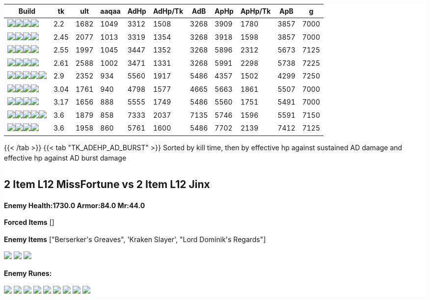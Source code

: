 



 Build |tk|ult|aaqaa|AdHp|AdHp/Tk|AdB|ApHp|ApHp/Tk|ApB|g
-|-|-|-|-|-|-|-|-|-|-
![](/item/3091.png)![](/item/6672.png)![](/item/1055.png)![](/item/1036.png)|2.2|1682|1049|3312|1508|3268|3909|1780|3857|7000
![](/item/3091.png)![](/item/6676.png)![](/item/1055.png)![](/item/1036.png)|2.45|2077|1013|3319|1354|3268|3918|1598|3857|7000
![](/item/3156.png)![](/item/6672.png)![](/item/1055.png)![](/item/1037.png)|2.55|1997|1045|3447|1352|3268|5896|2312|5673|7125
![](/item/6691.png)![](/item/3156.png)![](/item/1055.png)![](/item/1037.png)|2.61|2588|1002|3471|1331|3268|5991|2298|5738|7225
![](/item/6691.png)![](/item/3026.png)![](/item/1055.png)![](/item/1036.png)![](/item/1036.png)|2.9|2352|934|5560|1917|5486|4357|1502|4299|7250
![](/item/3091.png)![](/item/6673.png)![](/item/1055.png)![](/item/1036.png)|3.04|1761|940|4798|1577|4665|5663|1861|5507|7000
![](/item/3091.png)![](/item/3026.png)![](/item/1055.png)![](/item/1036.png)|3.17|1656|888|5555|1749|5486|5560|1751|5491|7000
![](/item/6673.png)![](/item/3026.png)![](/item/1055.png)![](/item/1036.png)![](/item/1036.png)|3.6|1879|858|7333|2037|7135|5746|1596|5591|7150
![](/item/3156.png)![](/item/3026.png)![](/item/1055.png)![](/item/1037.png)|3.6|1958|860|5761|1600|5486|7702|2139|7412|7125
{{< /tab >}}
{{< tab "TK_ADEHP_AD_BURST" >}}
Sorted by kill time, then by effective hp against sustained AD damage and effective hp against AD burst damage
## 2 Item L12 MissFortune vs 2 Item L12 Jinx

**Enemy Health:1730.0 Armor:84.0 Mr:44.0**


**Forced Items** []








**Enemy Items** ["Berserker's Greaves", 'Kraken Slayer', "Lord Dominik's Regards"]





![](/item/3006.png)
![](/item/6672.png)
![](/item/3036.png)



**Enemy Runes:**





![](/Styles/Precision/LethalTempo/LethalTempo.png)
![](/Styles/Precision/Triumph.png)
![](/Styles/Precision/LegendBloodline/LegendBloodline.png)
![](/Styles/Precision/CutDown/CutDown.png)
![](/Styles/Sorcery/AbsoluteFocus/AbsoluteFocus.png)
![](/Styles/Sorcery/GatheringStorm/GatheringStorm.png)
![](/StatMods/StatModsAttackSpeedIcon.png)
![](/StatMods/StatModsAdaptiveForceIcon.png)
![](/StatMods/StatModsArmorIcon.png)
